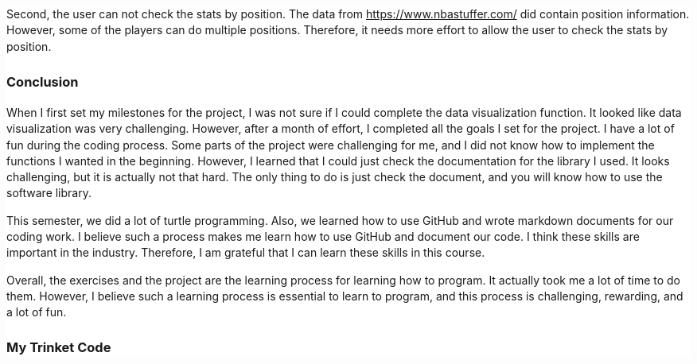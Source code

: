 Second, the user can not check the stats by position. The data from https://www.nbastuffer.com/ did contain position information. However, some of the players can do multiple positions. Therefore, it needs more effort to allow the user to check the stats by position.


### Conclusion
When I first set my milestones for the project, I was not sure if I could complete the data visualization function. It looked like data visualization was very challenging. However, after a month of effort, I completed all the goals I set for the project. I have a lot of fun during the coding process. Some parts of the project were challenging for me, and I did not know how to implement the functions I wanted in the beginning. However, I learned that I could just check the documentation for the library I used. It looks challenging, but it is actually not that hard. The only thing to do is just check the document, and you will know how to use the software library.

This semester, we did a lot of turtle programming. Also, we learned how to use GitHub and wrote markdown documents for our coding work. I believe such a process makes me learn how to use GitHub and document our code. I think these skills are important in the industry. Therefore, I am grateful that I can learn these skills in this course. 

Overall, the exercises and the project are the learning process for learning how to program. It actually took me a lot of time to do them. However, I believe such a learning process is essential to learn to program, and this process is challenging, rewarding, and a lot of fun.
### My Trinket Code

<iframe src="https://trinket.io/embed/python3/1baa86163b" width="100%" height="356" frameborder="0" marginwidth="0" marginheight="0" allowfullscreen></iframe>
